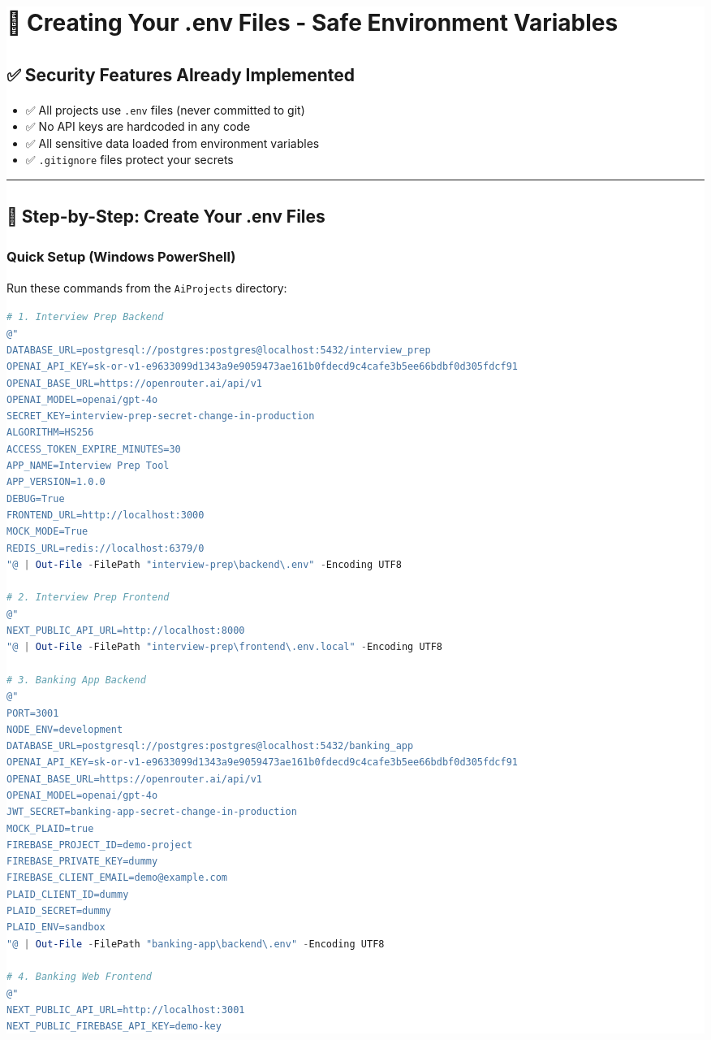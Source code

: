 # 🔐 Creating Your .env Files - Safe Environment Variables

## ✅ Security Features Already Implemented

- ✅ All projects use `.env` files (never committed to git)
- ✅ No API keys are hardcoded in any code
- ✅ All sensitive data loaded from environment variables
- ✅ `.gitignore` files protect your secrets

---

## 📝 Step-by-Step: Create Your .env Files

### Quick Setup (Windows PowerShell)

Run these commands from the `AiProjects` directory:

```powershell
# 1. Interview Prep Backend
@"
DATABASE_URL=postgresql://postgres:postgres@localhost:5432/interview_prep
OPENAI_API_KEY=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
OPENAI_BASE_URL=https://openrouter.ai/api/v1
OPENAI_MODEL=openai/gpt-4o
SECRET_KEY=interview-prep-secret-change-in-production
ALGORITHM=HS256
ACCESS_TOKEN_EXPIRE_MINUTES=30
APP_NAME=Interview Prep Tool
APP_VERSION=1.0.0
DEBUG=True
FRONTEND_URL=http://localhost:3000
MOCK_MODE=True
REDIS_URL=redis://localhost:6379/0
"@ | Out-File -FilePath "interview-prep\backend\.env" -Encoding UTF8

# 2. Interview Prep Frontend
@"
NEXT_PUBLIC_API_URL=http://localhost:8000
"@ | Out-File -FilePath "interview-prep\frontend\.env.local" -Encoding UTF8

# 3. Banking App Backend
@"
PORT=3001
NODE_ENV=development
DATABASE_URL=postgresql://postgres:postgres@localhost:5432/banking_app
OPENAI_API_KEY=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
OPENAI_BASE_URL=https://openrouter.ai/api/v1
OPENAI_MODEL=openai/gpt-4o
JWT_SECRET=banking-app-secret-change-in-production
MOCK_PLAID=true
FIREBASE_PROJECT_ID=demo-project
FIREBASE_PRIVATE_KEY=dummy
FIREBASE_CLIENT_EMAIL=demo@example.com
PLAID_CLIENT_ID=dummy
PLAID_SECRET=dummy
PLAID_ENV=sandbox
"@ | Out-File -FilePath "banking-app\backend\.env" -Encoding UTF8

# 4. Banking Web Frontend
@"
NEXT_PUBLIC_API_URL=http://localhost:3001
NEXT_PUBLIC_FIREBASE_API_KEY=demo-key
```
